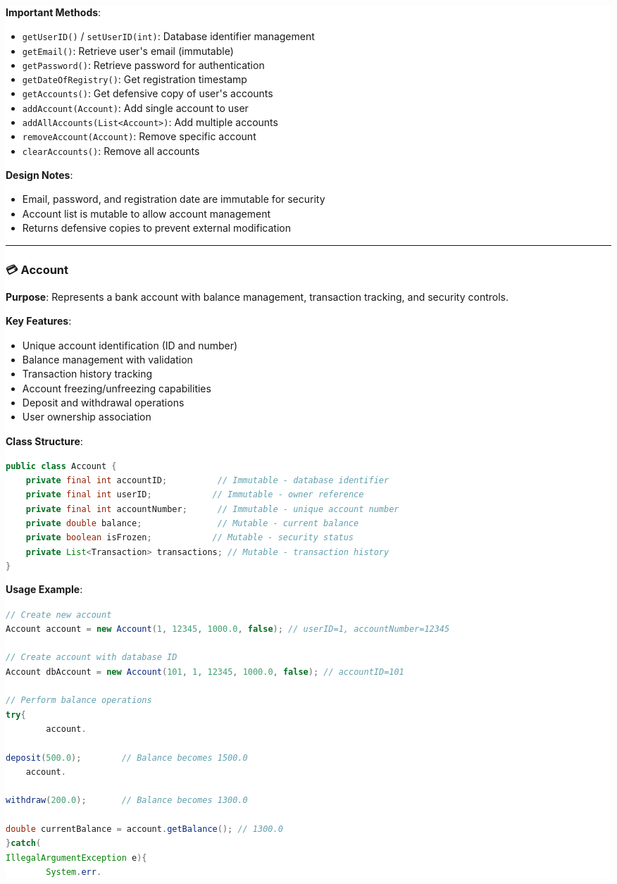 **Important Methods**:

- `getUserID()` / `setUserID(int)`: Database identifier management
- `getEmail()`: Retrieve user's email (immutable)
- `getPassword()`: Retrieve password for authentication
- `getDateOfRegistry()`: Get registration timestamp
- `getAccounts()`: Get defensive copy of user's accounts
- `addAccount(Account)`: Add single account to user
- `addAllAccounts(List<Account>)`: Add multiple accounts
- `removeAccount(Account)`: Remove specific account
- `clearAccounts()`: Remove all accounts

**Design Notes**:

- Email, password, and registration date are immutable for security
- Account list is mutable to allow account management
- Returns defensive copies to prevent external modification

---

### 💳 Account

**Purpose**: Represents a bank account with balance management, transaction tracking, and security controls.

**Key Features**:

- Unique account identification (ID and number)
- Balance management with validation
- Transaction history tracking
- Account freezing/unfreezing capabilities
- Deposit and withdrawal operations
- User ownership association

**Class Structure**:

```java
public class Account {
    private final int accountID;          // Immutable - database identifier
    private final int userID;            // Immutable - owner reference
    private final int accountNumber;      // Immutable - unique account number
    private double balance;               // Mutable - current balance
    private boolean isFrozen;            // Mutable - security status
    private List<Transaction> transactions; // Mutable - transaction history
}
```

**Usage Example**:

```java
// Create new account
Account account = new Account(1, 12345, 1000.0, false); // userID=1, accountNumber=12345

// Create account with database ID
Account dbAccount = new Account(101, 1, 12345, 1000.0, false); // accountID=101

// Perform balance operations
try{
        account.

deposit(500.0);        // Balance becomes 1500.0
    account.

withdraw(200.0);       // Balance becomes 1300.0

double currentBalance = account.getBalance(); // 1300.0
}catch(
IllegalArgumentException e){
        System.err.
```
